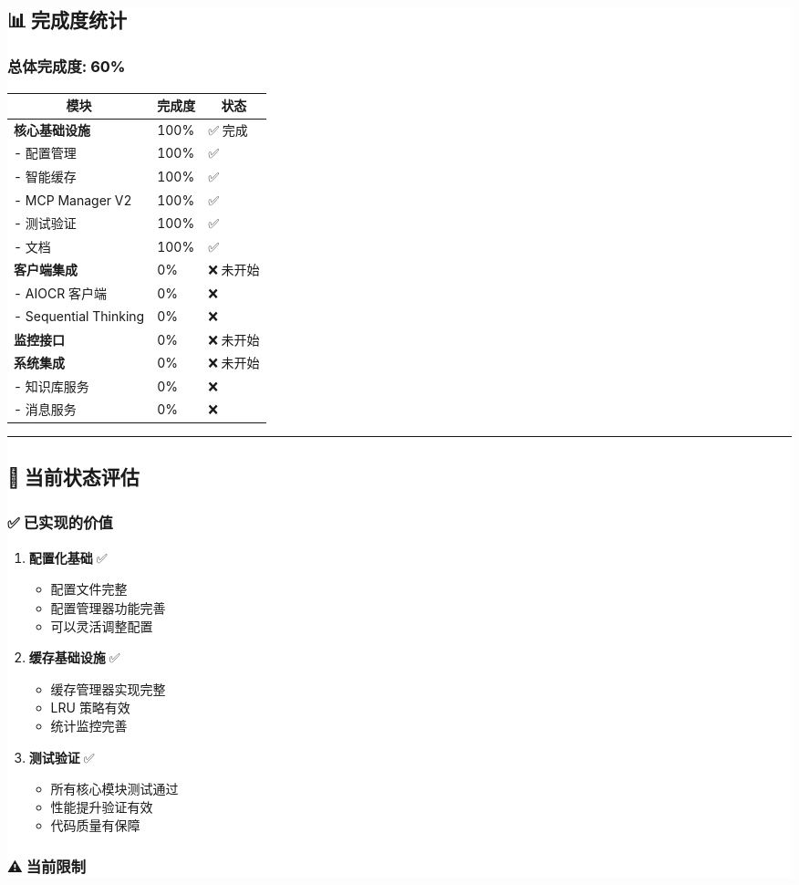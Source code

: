 
## 📊 完成度统计

### 总体完成度: **60%**

| 模块 | 完成度 | 状态 |
|------|--------|------|
| **核心基础设施** | 100% | ✅ 完成 |
| - 配置管理 | 100% | ✅ |
| - 智能缓存 | 100% | ✅ |
| - MCP Manager V2 | 100% | ✅ |
| - 测试验证 | 100% | ✅ |
| - 文档 | 100% | ✅ |
| **客户端集成** | 0% | ❌ 未开始 |
| - AIOCR 客户端 | 0% | ❌ |
| - Sequential Thinking | 0% | ❌ |
| **监控接口** | 0% | ❌ 未开始 |
| **系统集成** | 0% | ❌ 未开始 |
| - 知识库服务 | 0% | ❌ |
| - 消息服务 | 0% | ❌ |

---

## 🎯 当前状态评估

### ✅ 已实现的价值

1. **配置化基础** ✅
   - 配置文件完整
   - 配置管理器功能完善
   - 可以灵活调整配置

2. **缓存基础设施** ✅
   - 缓存管理器实现完整
   - LRU 策略有效
   - 统计监控完善

3. **测试验证** ✅
   - 所有核心模块测试通过
   - 性能提升验证有效
   - 代码质量有保障

### ⚠️ 当前限制
